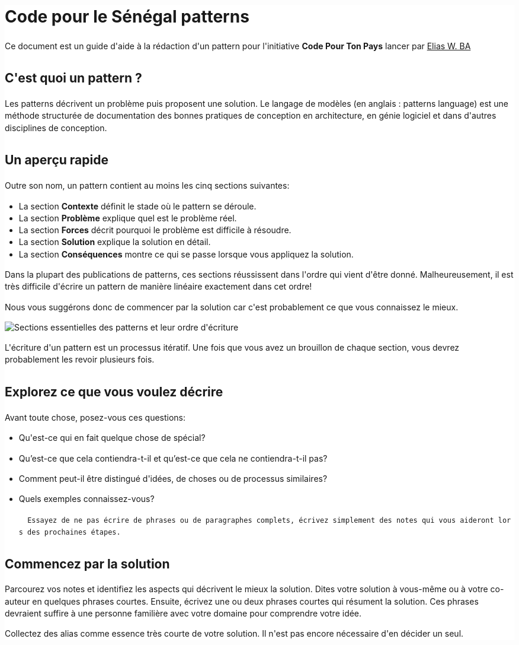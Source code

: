 # Code pour le Sénégal patterns

Ce document est un guide d'aide à la rédaction d'un pattern pour l'initiative **Code Pour Ton Pays** lancer par [Elias W. BA](https://github.com/eliaswalyba)

## C'est quoi un pattern ?

Les patterns décrivent un problème puis proposent une solution. Le langage de modèles (en anglais : patterns language) est une méthode structurée de documentation des bonnes pratiques de conception en architecture, en génie logiciel et dans d'autres disciplines de conception.

## Un aperçu rapide

Outre son nom, un pattern contient au moins les cinq sections suivantes:

* La section **Contexte** définit le stade où le pattern se déroule.
* La section **Problème** explique quel est le problème réel.
* La section **Forces** décrit pourquoi le problème est difficile à résoudre.
* La section **Solution** explique la solution en détail.
* La section **Conséquences** montre ce qui se passe lorsque vous appliquez la solution.

Dans la plupart des publications de patterns, ces sections réussissent dans l'ordre qui vient d'être donné. Malheureusement, il est très difficile d'écrire un pattern de manière linéaire exactement dans cet ordre!

Nous vous suggérons donc de commencer par la solution car c'est probablement ce que vous connaissez le mieux.

![Sections essentielles des patterns et leur ordre d'écriture](https://raw.githubusercontent.com/senegalouvert/code-pour-le-senegal-patterns/gh-pages/assets/images/HowToWriteAPattern1.png)

L'écriture d'un pattern est un processus itératif. Une fois que vous avez un brouillon de chaque section, vous devrez probablement les revoir plusieurs fois.

## Explorez ce que vous voulez décrire
Avant toute chose, posez-vous ces questions:

* Qu'est-ce qui en fait quelque chose de spécial?
* Qu’est-ce que cela contiendra-t-il et qu’est-ce que cela ne contiendra-t-il pas?
* Comment peut-il être distingué d'idées, de choses ou de processus similaires?
* Quels exemples connaissez-vous?

        Essayez de ne pas écrire de phrases ou de paragraphes complets, écrivez simplement des notes qui vous aideront lors des prochaines étapes.

## Commencez par la solution

Parcourez vos notes et identifiez les aspects qui décrivent le mieux la solution. Dites votre solution à vous-même ou à votre co-auteur en quelques phrases courtes. Ensuite, écrivez une ou deux phrases courtes qui résument la solution. Ces phrases devraient suffire à une personne familière avec votre domaine pour comprendre votre idée.

Collectez des alias comme essence très courte de votre solution. Il n'est pas encore nécessaire d'en décider un seul.
